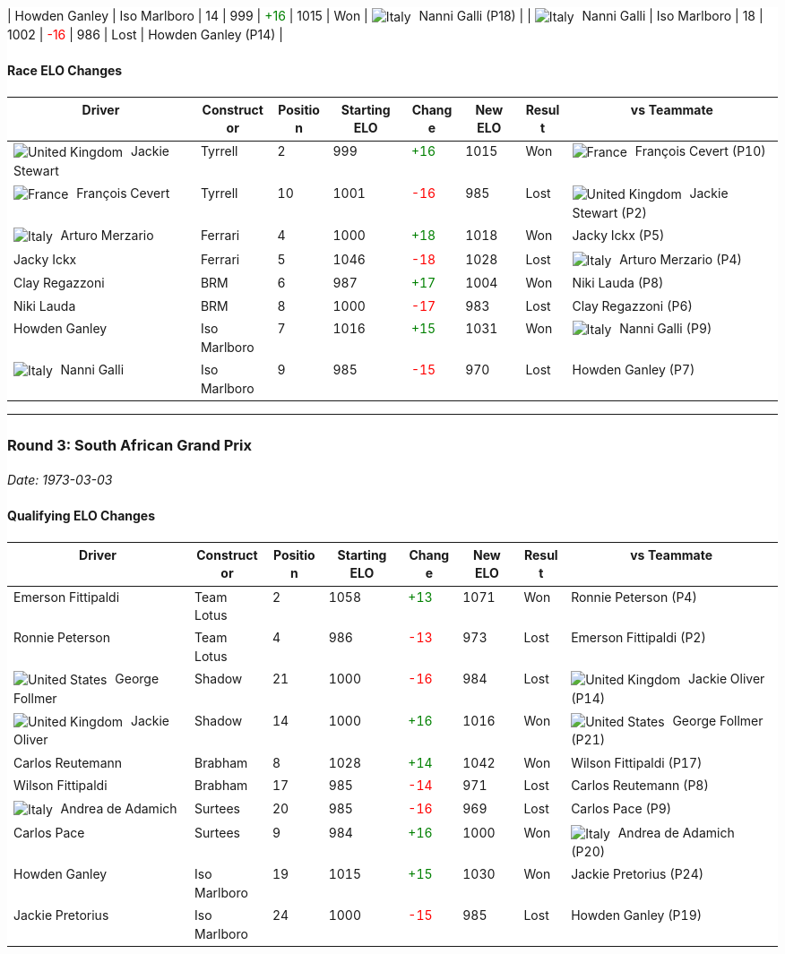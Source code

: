 | Howden Ganley | Iso Marlboro | 14 | 999 | <span style="color: green">+16</span> | 1015 | Won | <img src="https://upload.wikimedia.org/wikipedia/commons/0/03/Flag_of_Italy.svg" alt="Italy" width="20" height="auto" style="vertical-align: middle; margin-right: 5px;"/> Nanni Galli (P18) |
| <img src="https://upload.wikimedia.org/wikipedia/commons/0/03/Flag_of_Italy.svg" alt="Italy" width="20" height="auto" style="vertical-align: middle; margin-right: 5px;"/> Nanni Galli | Iso Marlboro | 18 | 1002 | <span style="color: red">-16</span> | 986 | Lost | Howden Ganley (P14) |

#### Race ELO Changes

| Driver | Constructor | Position | Starting ELO | Change | New ELO | Result | vs Teammate |
|--------|-------------|----------|--------------|--------|---------|--------|--------------|
| <img src="https://upload.wikimedia.org/wikipedia/commons/a/ae/Flag_of_the_United_Kingdom.svg" alt="United Kingdom" width="20" height="auto" style="vertical-align: middle; margin-right: 5px;"/> Jackie Stewart | Tyrrell | 2 | 999 | <span style="color: green">+16</span> | 1015 | Won | <img src="https://upload.wikimedia.org/wikipedia/commons/c/c3/Flag_of_France.svg" alt="France" width="20" height="auto" style="vertical-align: middle; margin-right: 5px;"/> François Cevert (P10) |
| <img src="https://upload.wikimedia.org/wikipedia/commons/c/c3/Flag_of_France.svg" alt="France" width="20" height="auto" style="vertical-align: middle; margin-right: 5px;"/> François Cevert | Tyrrell | 10 | 1001 | <span style="color: red">-16</span> | 985 | Lost | <img src="https://upload.wikimedia.org/wikipedia/commons/a/ae/Flag_of_the_United_Kingdom.svg" alt="United Kingdom" width="20" height="auto" style="vertical-align: middle; margin-right: 5px;"/> Jackie Stewart (P2) |
| <img src="https://upload.wikimedia.org/wikipedia/commons/0/03/Flag_of_Italy.svg" alt="Italy" width="20" height="auto" style="vertical-align: middle; margin-right: 5px;"/> Arturo Merzario | Ferrari | 4 | 1000 | <span style="color: green">+18</span> | 1018 | Won | Jacky Ickx (P5) |
| Jacky Ickx | Ferrari | 5 | 1046 | <span style="color: red">-18</span> | 1028 | Lost | <img src="https://upload.wikimedia.org/wikipedia/commons/0/03/Flag_of_Italy.svg" alt="Italy" width="20" height="auto" style="vertical-align: middle; margin-right: 5px;"/> Arturo Merzario (P4) |
| Clay Regazzoni | BRM | 6 | 987 | <span style="color: green">+17</span> | 1004 | Won | Niki Lauda (P8) |
| Niki Lauda | BRM | 8 | 1000 | <span style="color: red">-17</span> | 983 | Lost | Clay Regazzoni (P6) |
| Howden Ganley | Iso Marlboro | 7 | 1016 | <span style="color: green">+15</span> | 1031 | Won | <img src="https://upload.wikimedia.org/wikipedia/commons/0/03/Flag_of_Italy.svg" alt="Italy" width="20" height="auto" style="vertical-align: middle; margin-right: 5px;"/> Nanni Galli (P9) |
| <img src="https://upload.wikimedia.org/wikipedia/commons/0/03/Flag_of_Italy.svg" alt="Italy" width="20" height="auto" style="vertical-align: middle; margin-right: 5px;"/> Nanni Galli | Iso Marlboro | 9 | 985 | <span style="color: red">-15</span> | 970 | Lost | Howden Ganley (P7) |

---

### Round 3: South African Grand Prix
*Date: 1973-03-03*

#### Qualifying ELO Changes

| Driver | Constructor | Position | Starting ELO | Change | New ELO | Result | vs Teammate |
|--------|-------------|----------|--------------|--------|---------|--------|--------------|
| Emerson Fittipaldi | Team Lotus | 2 | 1058 | <span style="color: green">+13</span> | 1071 | Won | Ronnie Peterson (P4) |
| Ronnie Peterson | Team Lotus | 4 | 986 | <span style="color: red">-13</span> | 973 | Lost | Emerson Fittipaldi (P2) |
| <img src="https://upload.wikimedia.org/wikipedia/commons/a/a4/Flag_of_the_United_States.svg" alt="United States" width="20" height="auto" style="vertical-align: middle; margin-right: 5px;"/> George Follmer | Shadow | 21 | 1000 | <span style="color: red">-16</span> | 984 | Lost | <img src="https://upload.wikimedia.org/wikipedia/commons/a/ae/Flag_of_the_United_Kingdom.svg" alt="United Kingdom" width="20" height="auto" style="vertical-align: middle; margin-right: 5px;"/> Jackie Oliver (P14) |
| <img src="https://upload.wikimedia.org/wikipedia/commons/a/ae/Flag_of_the_United_Kingdom.svg" alt="United Kingdom" width="20" height="auto" style="vertical-align: middle; margin-right: 5px;"/> Jackie Oliver | Shadow | 14 | 1000 | <span style="color: green">+16</span> | 1016 | Won | <img src="https://upload.wikimedia.org/wikipedia/commons/a/a4/Flag_of_the_United_States.svg" alt="United States" width="20" height="auto" style="vertical-align: middle; margin-right: 5px;"/> George Follmer (P21) |
| Carlos Reutemann | Brabham | 8 | 1028 | <span style="color: green">+14</span> | 1042 | Won | Wilson Fittipaldi (P17) |
| Wilson Fittipaldi | Brabham | 17 | 985 | <span style="color: red">-14</span> | 971 | Lost | Carlos Reutemann (P8) |
| <img src="https://upload.wikimedia.org/wikipedia/commons/0/03/Flag_of_Italy.svg" alt="Italy" width="20" height="auto" style="vertical-align: middle; margin-right: 5px;"/> Andrea de Adamich | Surtees | 20 | 985 | <span style="color: red">-16</span> | 969 | Lost | Carlos Pace (P9) |
| Carlos Pace | Surtees | 9 | 984 | <span style="color: green">+16</span> | 1000 | Won | <img src="https://upload.wikimedia.org/wikipedia/commons/0/03/Flag_of_Italy.svg" alt="Italy" width="20" height="auto" style="vertical-align: middle; margin-right: 5px;"/> Andrea de Adamich (P20) |
| Howden Ganley | Iso Marlboro | 19 | 1015 | <span style="color: green">+15</span> | 1030 | Won | Jackie Pretorius (P24) |
| Jackie Pretorius | Iso Marlboro | 24 | 1000 | <span style="color: red">-15</span> | 985 | Lost | Howden Ganley (P19) |